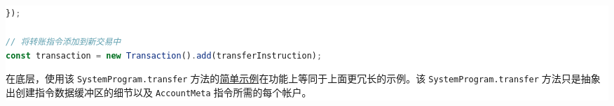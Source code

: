 ```typescript
});

// 将转账指令添加到新交易中
const transaction = new Transaction().add(transferInstruction);
```

在底层，使用该 `SystemProgram.transfer` 方法的[简单示例](https://solana.com/zh/docs/core/transactions#simple-sol-transfer)在功能上等同于上面更冗长的示例。该 `SystemProgram.transfer` 方法只是抽象出创建指令数据缓冲区的细节以及 `AccountMeta` 指令所需的每个帐户。
